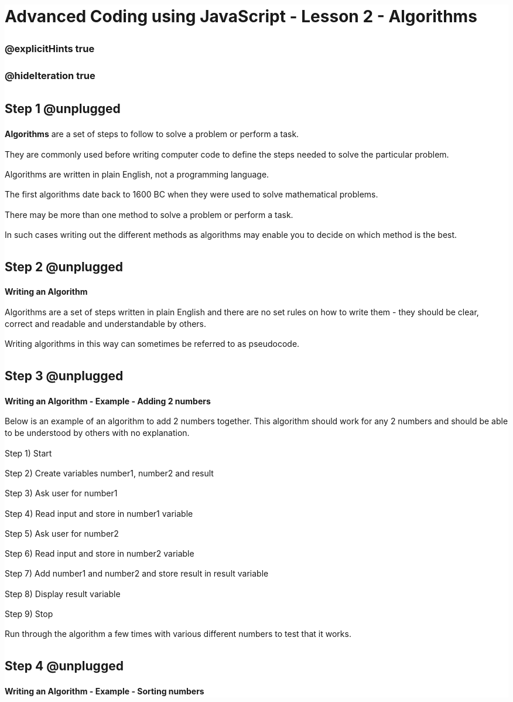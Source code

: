 # Advanced Coding using JavaScript - Lesson 2 - Algorithms
### @explicitHints true
### @hideIteration true

## Step 1 @unplugged
**Algorithms** are a set of steps to follow to solve a problem or perform a task.

They are commonly used before writing computer code to define the steps needed to solve the particular problem.

Algorithms are written in plain English, not a programming language.

The first algorithms date back to 1600 BC when they were used to solve mathematical problems.

There may be more than one method to solve a problem or perform a task.

In such cases writing out the different methods as algorithms may enable you to decide on which method is the best.

## Step 2 @unplugged
**Writing an Algorithm**

Algorithms are a set of steps written in plain English and there are no set rules on how to write them - they should be clear, correct and readable and understandable by others.

Writing algorithms in this way can sometimes be referred to as pseudocode.

## Step 3 @unplugged
**Writing an Algorithm - Example - Adding 2 numbers**

Below is an example of an algorithm to add 2 numbers together. This algorithm should work for any 2 numbers and should be able to be understood by others with no explanation.

Step 1) Start

Step 2) Create variables number1, number2 and result

Step 3) Ask user for number1

Step 4) Read input and store in number1 variable

Step 5) Ask user for number2

Step 6) Read input and store in number2 variable

Step 7) Add number1 and number2 and store result in result variable

Step 8) Display result variable

Step 9) Stop

Run through the algorithm a few times with various different numbers to test that it works.

## Step 4 @unplugged
**Writing an Algorithm - Example - Sorting numbers**
